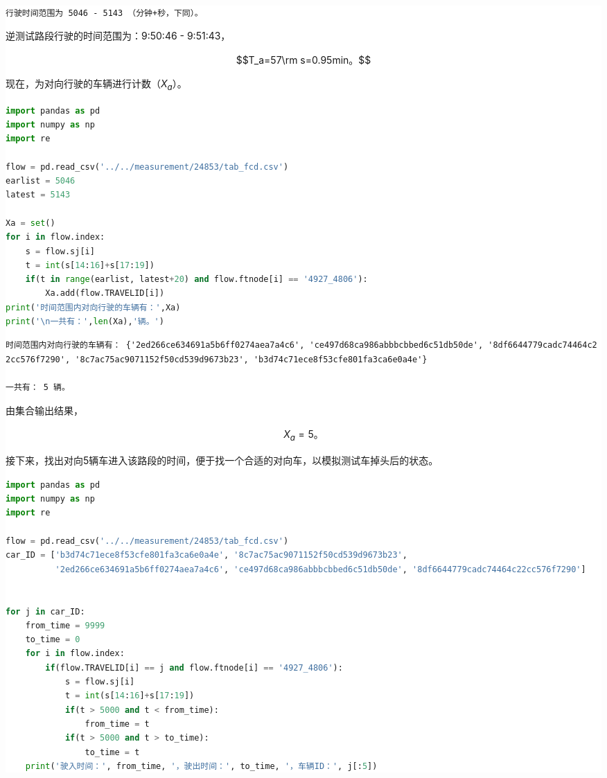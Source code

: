 ```
行驶时间范围为 5046 - 5143 （分钟+秒，下同）。
```

逆测试路段行驶的时间范围为：9:50:46 - 9:51:43，

$$T_a=57\rm s=0.95min。$$

现在，为对向行驶的车辆进行计数（$X_a$）。

```python
import pandas as pd
import numpy as np
import re

flow = pd.read_csv('../../measurement/24853/tab_fcd.csv')
earlist = 5046
latest = 5143

Xa = set()
for i in flow.index:
    s = flow.sj[i]
    t = int(s[14:16]+s[17:19])
    if(t in range(earlist, latest+20) and flow.ftnode[i] == '4927_4806'):
        Xa.add(flow.TRAVELID[i])
print('时间范围内对向行驶的车辆有：',Xa)
print('\n一共有：',len(Xa),'辆。')

```

```
时间范围内对向行驶的车辆有： {'2ed266ce634691a5b6ff0274aea7a4c6', 'ce497d68ca986abbbcbbed6c51db50de', '8df6644779cadc74464c22cc576f7290', '8c7ac75ac9071152f50cd539d9673b23', 'b3d74c71ece8f53cfe801fa3ca6e0a4e'}

一共有： 5 辆。
```

由集合输出结果，

$$X_a=5。$$

接下来，找出对向5辆车进入该路段的时间，便于找一个合适的对向车，以模拟测试车掉头后的状态。

```python
import pandas as pd
import numpy as np
import re

flow = pd.read_csv('../../measurement/24853/tab_fcd.csv')
car_ID = ['b3d74c71ece8f53cfe801fa3ca6e0a4e', '8c7ac75ac9071152f50cd539d9673b23',
          '2ed266ce634691a5b6ff0274aea7a4c6', 'ce497d68ca986abbbcbbed6c51db50de', '8df6644779cadc74464c22cc576f7290']


for j in car_ID:
    from_time = 9999
    to_time = 0
    for i in flow.index:
        if(flow.TRAVELID[i] == j and flow.ftnode[i] == '4927_4806'):
            s = flow.sj[i]
            t = int(s[14:16]+s[17:19])
            if(t > 5000 and t < from_time):
                from_time = t
            if(t > 5000 and t > to_time):
                to_time = t
    print('驶入时间：', from_time, '，驶出时间：', to_time, '，车辆ID：', j[:5])

```
